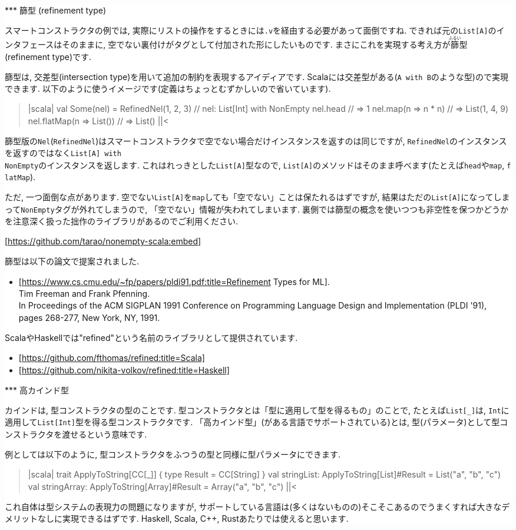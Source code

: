 *** 篩型 (refinement type)

スマートコンストラクタの例では, 実際にリストの操作をするときには<code>.v</code>を経由する必要があって面倒ですね.  できれば元の<code>List[A]</code>のインタフェースはそのままに, 空でない裏付けがタグとして付加された形にしたいものです.  まさにこれを実現する考え方が<ruby>篩<rt>ふるい</rt></ruby>型(refinement type)です.

篩型は, 交差型(intersection type)を用いて追加の制約を表現するアイディアです.  Scalaには交差型がある(<code>A with B</code>のような型)ので実現できます.  以下のように使うイメージです(定義はちょっとむずかしいので省いています).

>|scala|
val Some(nel) = RefinedNel(1, 2, 3) // nel: List[Int] with NonEmpty
nel.head                 // => 1
nel.map(n => n * n)      // => List(1, 4, 9)
nel.flatMap(n => List()) // => List()
||<

篩型版の<code>Nel</code>(<code>RefinedNel</code>)はスマートコンストラクタで空でない場合だけインスタンスを返すのは同じですが, <code>RefinedNel</code>のインスタンスを返すのではなく<code>List[A] with NonEmpty</code>のインスタンスを返します.  これはれっきとした<code>List[A]</code>型なので, <code>List[A]</code>のメソッドはそのまま呼べます(たとえば<code>head</code>や<code>map</code>, <code>flatMap</code>).

ただ, 一つ面倒な点があります.  空でない<code>List[A]</code>を<code>map</code>しても「空でない」ことは保たれるはずですが, 結果はただの<code>List[A]</code>になってしまって<code>NonEmpty</code>タグが外れてしまうので, 「空でない」情報が失われてしまいます.  裏側では篩型の概念を使いつつも非空性を保つかどうかを注意深く扱った拙作のライブラリがあるのでご利用ください.

[https://github.com/tarao/nonempty-scala:embed]

篩型は以下の論文で提案されました.

- [https://www.cs.cmu.edu/~fp/papers/pldi91.pdf:title=Refinement Types for ML].<br>Tim Freeman and Frank Pfenning.<br>In <span class="journal">Proceedings of the ACM SIGPLAN 1991 Conference on Programming Language Design and Implementation (PLDI '91)</span>, pages 268-277, New York, NY, 1991.

ScalaやHaskellでは"refined"という名前のライブラリとして提供されています.

- [https://github.com/fthomas/refined:title=Scala]
- [https://github.com/nikita-volkov/refined:title=Haskell]

*** 高カインド型

カインドは, 型コンストラクタの型のことです.  型コンストラクタとは「型に適用して型を得るもの」のことで, たとえば<code>List[_]</code>は, <code>Int</code>に適用して<code>List[Int]</code>型を得る型コンストラクタです.  「高カインド型」(がある言語でサポートされている)とは, 型(パラメータ)として型コンストラクタを渡せるという意味です.

例としては以下のように, 型コンストラクタをふつうの型と同様に型パラメータにできます.

>|scala|
trait ApplyToString[CC[_]] {
  type Result = CC[String]
}
val stringList: ApplyToString[List]#Result = List("a", "b", "c")
val stringArray: ApplyToString[Array]#Result = Array("a", "b", "c")
||<

これ自体は型システムの表現力の問題になりますが, サポートしている言語は(多くはないものの)そこそこあるのでうまくすれば大きなデメリットなしに実現できるはずです.  Haskell, Scala, C++, Rustあたりでは使えると思います.
